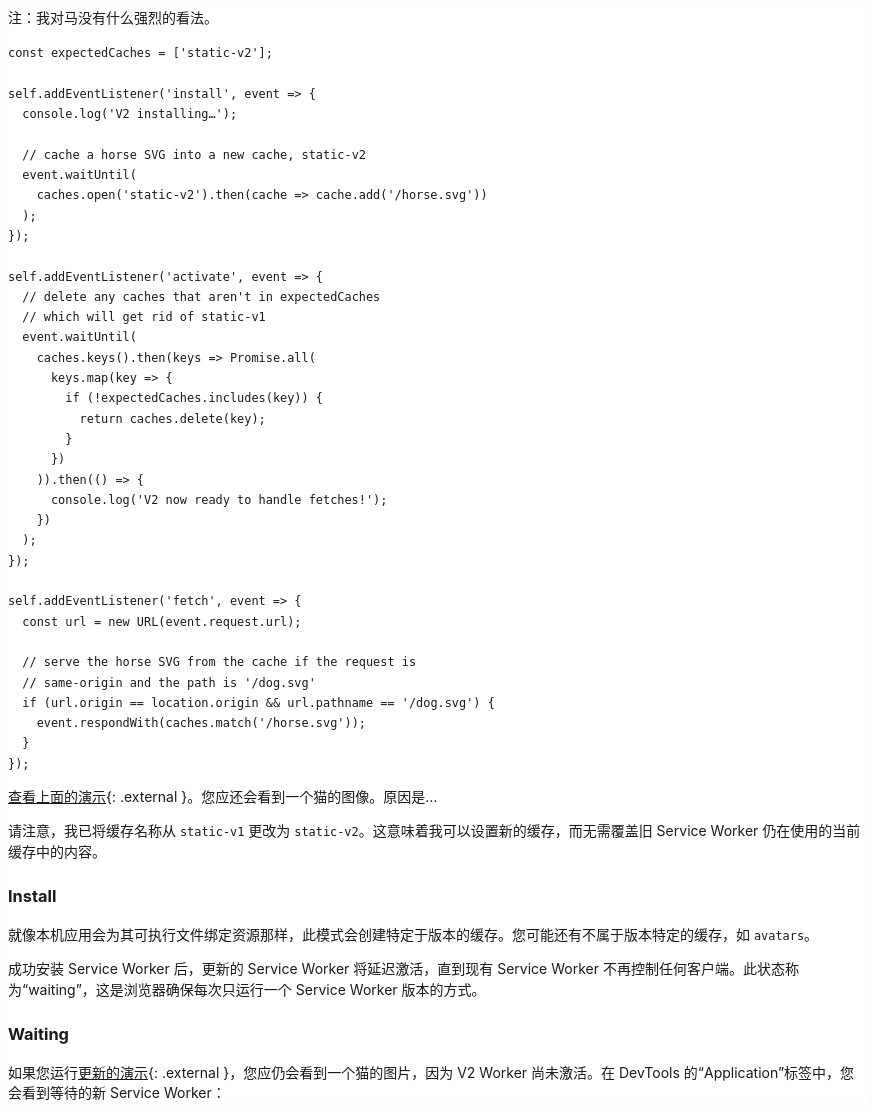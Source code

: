 注：我对马没有什么强烈的看法。

    const expectedCaches = ['static-v2'];
    
    self.addEventListener('install', event => {
      console.log('V2 installing…');
    
      // cache a horse SVG into a new cache, static-v2
      event.waitUntil(
        caches.open('static-v2').then(cache => cache.add('/horse.svg'))
      );
    });
    
    self.addEventListener('activate', event => {
      // delete any caches that aren't in expectedCaches
      // which will get rid of static-v1
      event.waitUntil(
        caches.keys().then(keys => Promise.all(
          keys.map(key => {
            if (!expectedCaches.includes(key)) {
              return caches.delete(key);
            }
          })
        )).then(() => {
          console.log('V2 now ready to handle fetches!');
        })
      );
    });
    
    self.addEventListener('fetch', event => {
      const url = new URL(event.request.url);
    
      // serve the horse SVG from the cache if the request is
      // same-origin and the path is '/dog.svg'
      if (url.origin == location.origin && url.pathname == '/dog.svg') {
        event.respondWith(caches.match('/horse.svg'));
      }
    });
    

[查看上面的演示](https://cdn.rawgit.com/jakearchibald/80368b84ac1ae8e229fc90b3fe826301/raw/ad55049bee9b11d47f1f7d19a73bf3306d156f43/index-v2.html){: .external }。您应还会看到一个猫的图像。原因是…

请注意，我已将缓存名称从 `static-v1` 更改为 `static-v2`。这意味着我可以设置新的缓存，而无需覆盖旧 Service Worker 仍在使用的当前缓存中的内容。

### Install

就像本机应用会为其可执行文件绑定资源那样，此模式会创建特定于版本的缓存。您可能还有不属于版本特定的缓存，如 `avatars`。

成功安装 Service Worker 后，更新的 Service Worker 将延迟激活，直到现有 Service Worker 不再控制任何客户端。此状态称为“waiting”，这是浏览器确保每次只运行一个 Service Worker 版本的方式。

### Waiting

如果您运行[更新的演示](https://cdn.rawgit.com/jakearchibald/80368b84ac1ae8e229fc90b3fe826301/raw/ad55049bee9b11d47f1f7d19a73bf3306d156f43/index-v2.html){: .external }，您应仍会看到一个猫的图片，因为 V2 Worker 尚未激活。在 DevTools 的“Application”标签中，您会看到等待的新 Service Worker：
